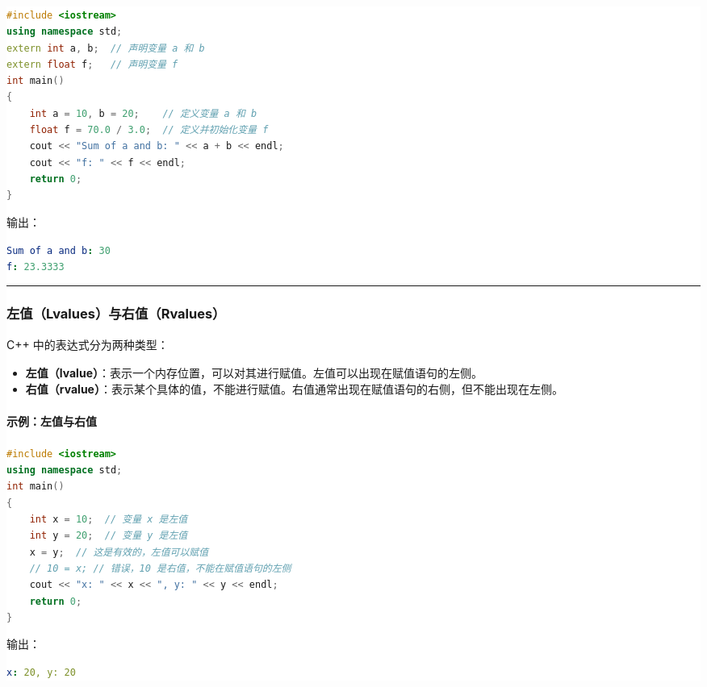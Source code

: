 ```cpp
#include <iostream>
using namespace std;
extern int a, b;  // 声明变量 a 和 b
extern float f;   // 声明变量 f
int main()
{
    int a = 10, b = 20;    // 定义变量 a 和 b
    float f = 70.0 / 3.0;  // 定义并初始化变量 f
    cout << "Sum of a and b: " << a + b << endl;
    cout << "f: " << f << endl;
    return 0;
}
```
输出：

```yaml
Sum of a and b: 30
f: 23.3333
```

------

### 左值（Lvalues）与右值（Rvalues）

C++ 中的表达式分为两种类型：

- **左值（lvalue）**：表示一个内存位置，可以对其进行赋值。左值可以出现在赋值语句的左侧。
- **右值（rvalue）**：表示某个具体的值，不能进行赋值。右值通常出现在赋值语句的右侧，但不能出现在左侧。

#### 示例：左值与右值

```cpp
#include <iostream>
using namespace std;
int main()
{
    int x = 10;  // 变量 x 是左值
    int y = 20;  // 变量 y 是左值
    x = y;  // 这是有效的，左值可以赋值
    // 10 = x; // 错误，10 是右值，不能在赋值语句的左侧
    cout << "x: " << x << ", y: " << y << endl;
    return 0;
}
```
输出：

```yaml
x: 20, y: 20
```